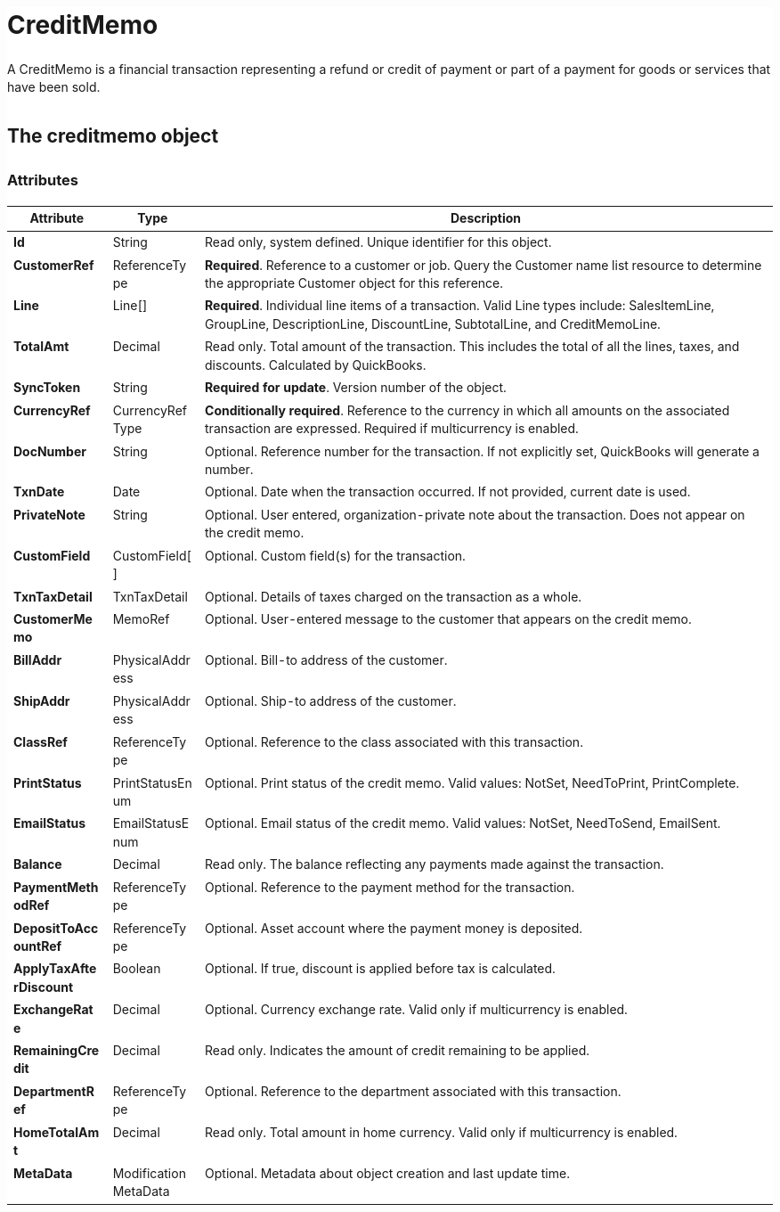 # CreditMemo

A CreditMemo is a financial transaction representing a refund or credit of payment or part of a payment for goods or services that have been sold.

## The creditmemo object

### Attributes

| Attribute | Type | Description |
|-----------|------|-------------|
| **Id** | String | Read only, system defined. Unique identifier for this object. |
| **CustomerRef** | ReferenceType | **Required**. Reference to a customer or job. Query the Customer name list resource to determine the appropriate Customer object for this reference. |
| **Line** | Line[] | **Required**. Individual line items of a transaction. Valid Line types include: SalesItemLine, GroupLine, DescriptionLine, DiscountLine, SubtotalLine, and CreditMemoLine. |
| **TotalAmt** | Decimal | Read only. Total amount of the transaction. This includes the total of all the lines, taxes, and discounts. Calculated by QuickBooks. |
| **SyncToken** | String | **Required for update**. Version number of the object. |
| **CurrencyRef** | CurrencyRefType | **Conditionally required**. Reference to the currency in which all amounts on the associated transaction are expressed. Required if multicurrency is enabled. |
| **DocNumber** | String | Optional. Reference number for the transaction. If not explicitly set, QuickBooks will generate a number. |
| **TxnDate** | Date | Optional. Date when the transaction occurred. If not provided, current date is used. |
| **PrivateNote** | String | Optional. User entered, organization-private note about the transaction. Does not appear on the credit memo. |
| **CustomField** | CustomField[] | Optional. Custom field(s) for the transaction. |
| **TxnTaxDetail** | TxnTaxDetail | Optional. Details of taxes charged on the transaction as a whole. |
| **CustomerMemo** | MemoRef | Optional. User-entered message to the customer that appears on the credit memo. |
| **BillAddr** | PhysicalAddress | Optional. Bill-to address of the customer. |
| **ShipAddr** | PhysicalAddress | Optional. Ship-to address of the customer. |
| **ClassRef** | ReferenceType | Optional. Reference to the class associated with this transaction. |
| **PrintStatus** | PrintStatusEnum | Optional. Print status of the credit memo. Valid values: NotSet, NeedToPrint, PrintComplete. |
| **EmailStatus** | EmailStatusEnum | Optional. Email status of the credit memo. Valid values: NotSet, NeedToSend, EmailSent. |
| **Balance** | Decimal | Read only. The balance reflecting any payments made against the transaction. |
| **PaymentMethodRef** | ReferenceType | Optional. Reference to the payment method for the transaction. |
| **DepositToAccountRef** | ReferenceType | Optional. Asset account where the payment money is deposited. |
| **ApplyTaxAfterDiscount** | Boolean | Optional. If true, discount is applied before tax is calculated. |
| **ExchangeRate** | Decimal | Optional. Currency exchange rate. Valid only if multicurrency is enabled. |
| **RemainingCredit** | Decimal | Read only. Indicates the amount of credit remaining to be applied. |
| **DepartmentRef** | ReferenceType | Optional. Reference to the department associated with this transaction. |
| **HomeTotalAmt** | Decimal | Read only. Total amount in home currency. Valid only if multicurrency is enabled. |
| **MetaData** | ModificationMetaData | Optional. Metadata about object creation and last update time. |
